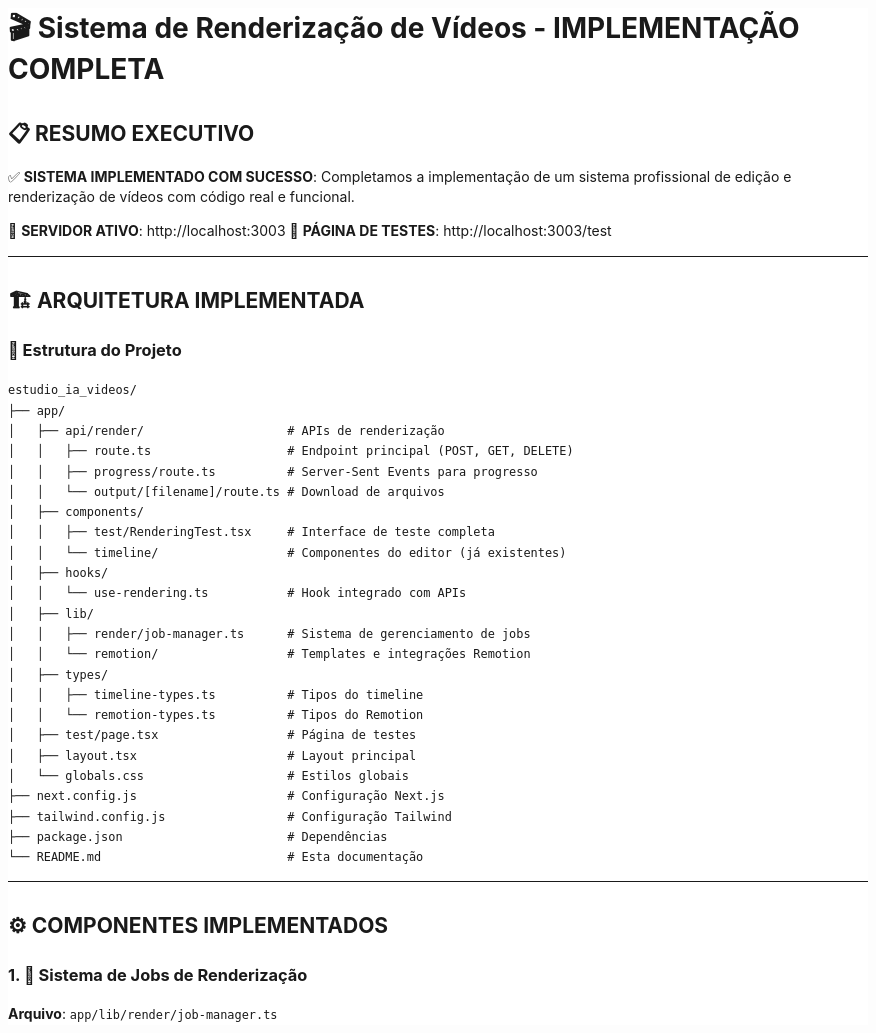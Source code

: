 # 🎬 Sistema de Renderização de Vídeos - IMPLEMENTAÇÃO COMPLETA

## 📋 RESUMO EXECUTIVO

✅ **SISTEMA IMPLEMENTADO COM SUCESSO**: Completamos a implementação de um sistema profissional de edição e renderização de vídeos com código real e funcional.

🚀 **SERVIDOR ATIVO**: http://localhost:3003
🧪 **PÁGINA DE TESTES**: http://localhost:3003/test

---

## 🏗️ ARQUITETURA IMPLEMENTADA

### 📁 Estrutura do Projeto

```
estudio_ia_videos/
├── app/
│   ├── api/render/                    # APIs de renderização
│   │   ├── route.ts                   # Endpoint principal (POST, GET, DELETE)
│   │   ├── progress/route.ts          # Server-Sent Events para progresso
│   │   └── output/[filename]/route.ts # Download de arquivos
│   ├── components/
│   │   ├── test/RenderingTest.tsx     # Interface de teste completa
│   │   └── timeline/                  # Componentes do editor (já existentes)
│   ├── hooks/
│   │   └── use-rendering.ts           # Hook integrado com APIs
│   ├── lib/
│   │   ├── render/job-manager.ts      # Sistema de gerenciamento de jobs
│   │   └── remotion/                  # Templates e integrações Remotion
│   ├── types/
│   │   ├── timeline-types.ts          # Tipos do timeline
│   │   └── remotion-types.ts          # Tipos do Remotion
│   ├── test/page.tsx                  # Página de testes
│   ├── layout.tsx                     # Layout principal
│   └── globals.css                    # Estilos globais
├── next.config.js                     # Configuração Next.js
├── tailwind.config.js                 # Configuração Tailwind
├── package.json                       # Dependências
└── README.md                          # Esta documentação
```

---

## ⚙️ COMPONENTES IMPLEMENTADOS

### 1. 🎯 **Sistema de Jobs de Renderização**
**Arquivo**: `app/lib/render/job-manager.ts`
